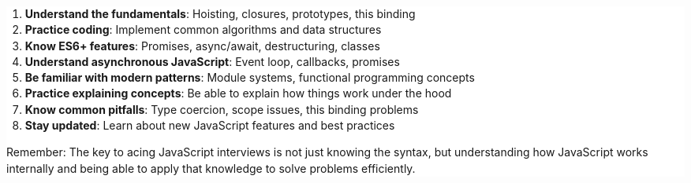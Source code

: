 1. **Understand the fundamentals**: Hoisting, closures, prototypes, this binding
2. **Practice coding**: Implement common algorithms and data structures
3. **Know ES6+ features**: Promises, async/await, destructuring, classes
4. **Understand asynchronous JavaScript**: Event loop, callbacks, promises
5. **Be familiar with modern patterns**: Module systems, functional programming concepts
6. **Practice explaining concepts**: Be able to explain how things work under the hood
7. **Know common pitfalls**: Type coercion, scope issues, this binding problems
8. **Stay updated**: Learn about new JavaScript features and best practices

Remember: The key to acing JavaScript interviews is not just knowing the syntax, but understanding how JavaScript works internally and being able to apply that knowledge to solve problems efficiently.